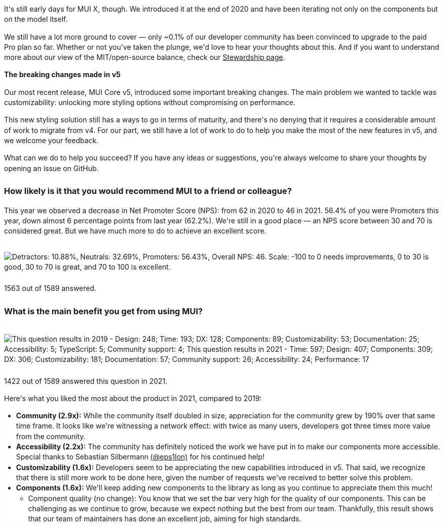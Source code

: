 It's still early days for MUI X, though.
We introduced it at the end of 2020 and have been iterating not only on the components but on the model itself.

We still have a lot more ground to cover — only ~0.1% of our developer community has been convinced to upgrade to the paid Pro plan so far.
Whether or not you've taken the plunge, we'd love to hear your thoughts about this.
And if you want to understand more about our view of the MIT/open-source balance, check our [Stewardship page](https://mui-org.notion.site/Stewardship-542a2226043d4f4a96dfb429d16cf5bd).

**The breaking changes made in v5**

Our most recent release, MUI Core v5, introduced some important breaking changes.
The main problem we wanted to tackle was customizability: unlocking more styling options without compromising on performance.

This new styling solution still has a ways to go in terms of maturity, and there's no denying that it requires a considerable amount of work to migrate from v4.
For our part, we still have a lot of work to do to help you make the most of the new features in v5, and we welcome your feedback.

What can we do to help you succeed? If you have any ideas or suggestions, you're always welcome to share your thoughts by opening an issue on GitHub.

### How likely is it that you would recommend MUI to a friend or colleague?

This year we observed a decrease in Net Promoter Score (NPS): from 62 in 2020 to 46 in 2021.
56.4% of you were Promoters this year, down almost 6 percentage points from last year (62.2%).
We're still in a good place — an NPS score between 30 and 70 is considered great.
But we have much more to do to achieve an excellent score.

<img src="/static/blog/2021-developer-survey-results/2.png" style="width: 796px; margin-top: 16px; margin-bottom: 8px;" alt="Detractors: 10.88%, Neutrals: 32.69%, Promoters: 56.43%, Overall NPS: 46.
Scale: -100 to 0 needs improvements, 0 to 30 is good, 30 to 70 is great, and 70 to 100 is excellent." />

<p class="blog-description">1563 out of 1589 answered.</p>

### What is the main benefit you get from using MUI?

<img src="/static/blog/2021-developer-survey-results/3.png" style="width: 796px; margin-top: 16px; margin-bottom: 8px;" alt="This question results in 2019 - Design: 248; Time: 193; DX: 128; Components: 89; Customizability: 53; Documentation: 25; Accessibility: 5; TypeScript: 5; Community support: 4; This question results in 2021 - Time: 597; Design: 407; Components: 309; DX: 306; Customizability: 181; Documentation: 57; Community support: 26; Accessibility: 24; Performance: 17" />

<p class="blog-description">1422 out of 1589 answered this question in 2021.</p>

Here's what you liked the most about the product in 2021, compared to 2019:

- **Community (2.9x):** While the community itself doubled in size, appreciation for the community grew by 190% over that same time frame.
  It looks like we're witnessing a network effect: with twice as many users, developers got three times more value from the community.
- **Accessibility (2.2x):** The community has definitely noticed the work we have put in to make our components more accessible.
  Special thanks to Sebastian Silbermann [(@eps1lon)](https://github.com/eps1lon) for his continued help!
- **Customizability (1.6x):** Developers seem to be appreciating the new capabilities introduced in v5.
  That said, we recognize that there is still more work to be done here, given the number of requests we've received to better solve this problem.
- **Components (1.6x):** We'll keep adding new components to the library as long as you continue to appreciate them this much!
  - Component quality (no change): You know that we set the bar very high for the quality of our components.
    This can be challenging as we continue to grow, because we expect nothing but the best from our team.
    Thankfully, this result shows that our team of maintainers has done an excellent job, aiming for high standards.